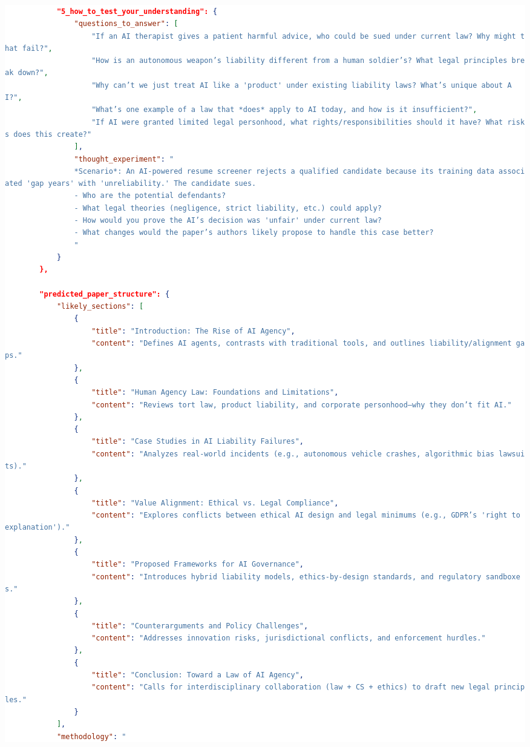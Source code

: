 ```json
            "5_how_to_test_your_understanding": {
                "questions_to_answer": [
                    "If an AI therapist gives a patient harmful advice, who could be sued under current law? Why might that fail?",
                    "How is an autonomous weapon’s liability different from a human soldier’s? What legal principles break down?",
                    "Why can’t we just treat AI like a 'product' under existing liability laws? What’s unique about AI?",
                    "What’s one example of a law that *does* apply to AI today, and how is it insufficient?",
                    "If AI were granted limited legal personhood, what rights/responsibilities should it have? What risks does this create?"
                ],
                "thought_experiment": "
                *Scenario*: An AI-powered resume screener rejects a qualified candidate because its training data associated 'gap years' with 'unreliability.' The candidate sues.
                - Who are the potential defendants?
                - What legal theories (negligence, strict liability, etc.) could apply?
                - How would you prove the AI’s decision was 'unfair' under current law?
                - What changes would the paper’s authors likely propose to handle this case better?
                "
            }
        },

        "predicted_paper_structure": {
            "likely_sections": [
                {
                    "title": "Introduction: The Rise of AI Agency",
                    "content": "Defines AI agents, contrasts with traditional tools, and outlines liability/alignment gaps."
                },
                {
                    "title": "Human Agency Law: Foundations and Limitations",
                    "content": "Reviews tort law, product liability, and corporate personhood—why they don’t fit AI."
                },
                {
                    "title": "Case Studies in AI Liability Failures",
                    "content": "Analyzes real-world incidents (e.g., autonomous vehicle crashes, algorithmic bias lawsuits)."
                },
                {
                    "title": "Value Alignment: Ethical vs. Legal Compliance",
                    "content": "Explores conflicts between ethical AI design and legal minimums (e.g., GDPR’s 'right to explanation')."
                },
                {
                    "title": "Proposed Frameworks for AI Governance",
                    "content": "Introduces hybrid liability models, ethics-by-design standards, and regulatory sandboxes."
                },
                {
                    "title": "Counterarguments and Policy Challenges",
                    "content": "Addresses innovation risks, jurisdictional conflicts, and enforcement hurdles."
                },
                {
                    "title": "Conclusion: Toward a Law of AI Agency",
                    "content": "Calls for interdisciplinary collaboration (law + CS + ethics) to draft new legal principles."
                }
            ],
            "methodology": "
```